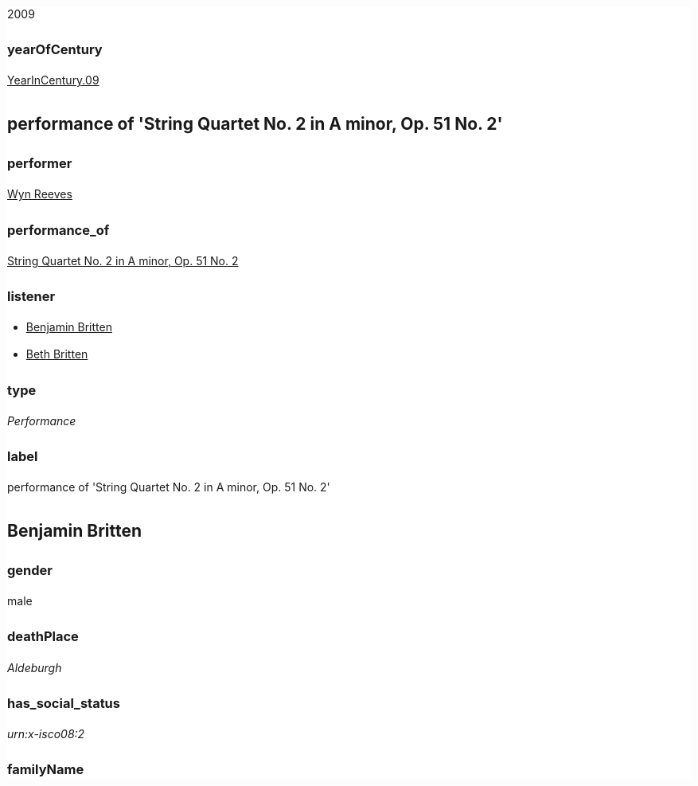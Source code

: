 
2009

### yearOfCentury


[YearInCentury.09](#YearInCentury.09)

## performance of 'String Quartet No. 2 in A minor, Op. 51 No. 2'

### performer


[Wyn Reeves](#Wyn-Reeves)

### performance_of


[String Quartet No. 2 in A minor, Op. 51 No. 2](#String-Quartet-No.-2-in-A-minor-Op.-51-No.-2)

### listener

 - [Benjamin Britten](#Benjamin-Britten)

 - [Beth Britten](#Beth-Britten)

### type


*Performance*

### label


performance of 'String Quartet No. 2 in A minor, Op. 51 No. 2'

## Benjamin Britten

### gender


male

### deathPlace


*Aldeburgh*

### has_social_status


*urn:x-isco08:2*

### familyName
